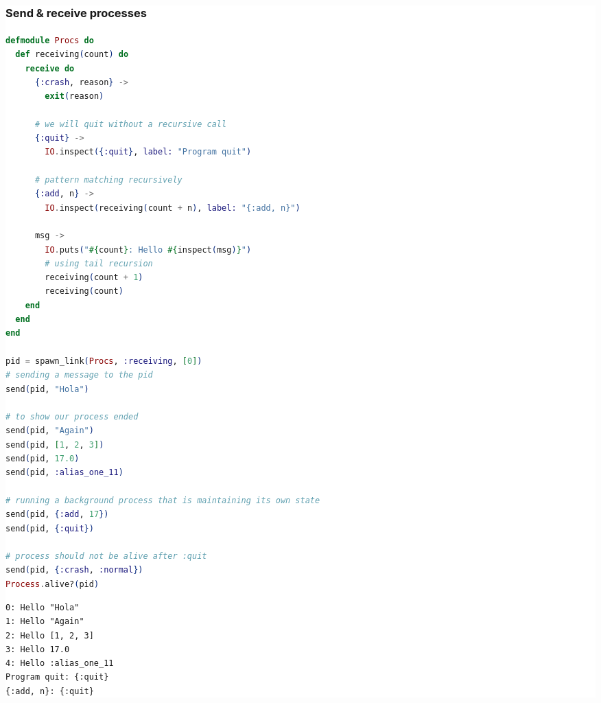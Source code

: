 ### Send & receive processes

```elixir
defmodule Procs do
  def receiving(count) do
    receive do
      {:crash, reason} ->
        exit(reason)

      # we will quit without a recursive call
      {:quit} ->
        IO.inspect({:quit}, label: "Program quit")

      # pattern matching recursively
      {:add, n} ->
        IO.inspect(receiving(count + n), label: "{:add, n}")

      msg ->
        IO.puts("#{count}: Hello #{inspect(msg)}")
        # using tail recursion
        receiving(count + 1)
        receiving(count)
    end
  end
end

pid = spawn_link(Procs, :receiving, [0])
# sending a message to the pid
send(pid, "Hola")

# to show our process ended
send(pid, "Again")
send(pid, [1, 2, 3])
send(pid, 17.0)
send(pid, :alias_one_11)

# running a background process that is maintaining its own state
send(pid, {:add, 17})
send(pid, {:quit})

# process should not be alive after :quit
send(pid, {:crash, :normal})
Process.alive?(pid)
```



```
0: Hello "Hola"
1: Hello "Again"
2: Hello [1, 2, 3]
3: Hello 17.0
4: Hello :alias_one_11
Program quit: {:quit}
{:add, n}: {:quit}
```
